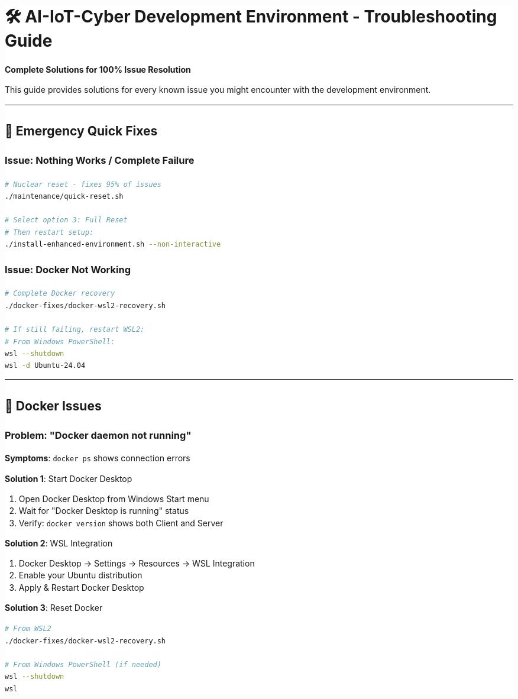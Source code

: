 # 🛠️ AI-IoT-Cyber Development Environment - Troubleshooting Guide

**Complete Solutions for 100% Issue Resolution**

This guide provides solutions for every known issue you might encounter with the development environment.

---

## 🚨 Emergency Quick Fixes

### Issue: Nothing Works / Complete Failure
```bash
# Nuclear reset - fixes 95% of issues
./maintenance/quick-reset.sh

# Select option 3: Full Reset
# Then restart setup:
./install-enhanced-environment.sh --non-interactive
```

### Issue: Docker Not Working
```bash
# Complete Docker recovery
./docker-fixes/docker-wsl2-recovery.sh

# If still failing, restart WSL2:
# From Windows PowerShell:
wsl --shutdown
wsl -d Ubuntu-24.04
```

---

## 🐳 Docker Issues

### Problem: "Docker daemon not running"
**Symptoms**: `docker ps` shows connection errors

**Solution 1**: Start Docker Desktop
1. Open Docker Desktop from Windows Start menu
2. Wait for "Docker Desktop is running" status
3. Verify: `docker version` shows both Client and Server

**Solution 2**: WSL Integration
1. Docker Desktop → Settings → Resources → WSL Integration
2. Enable your Ubuntu distribution
3. Apply & Restart Docker Desktop

**Solution 3**: Reset Docker
```bash
# From WSL2
./docker-fixes/docker-wsl2-recovery.sh

# From Windows PowerShell (if needed)
wsl --shutdown
wsl
```
